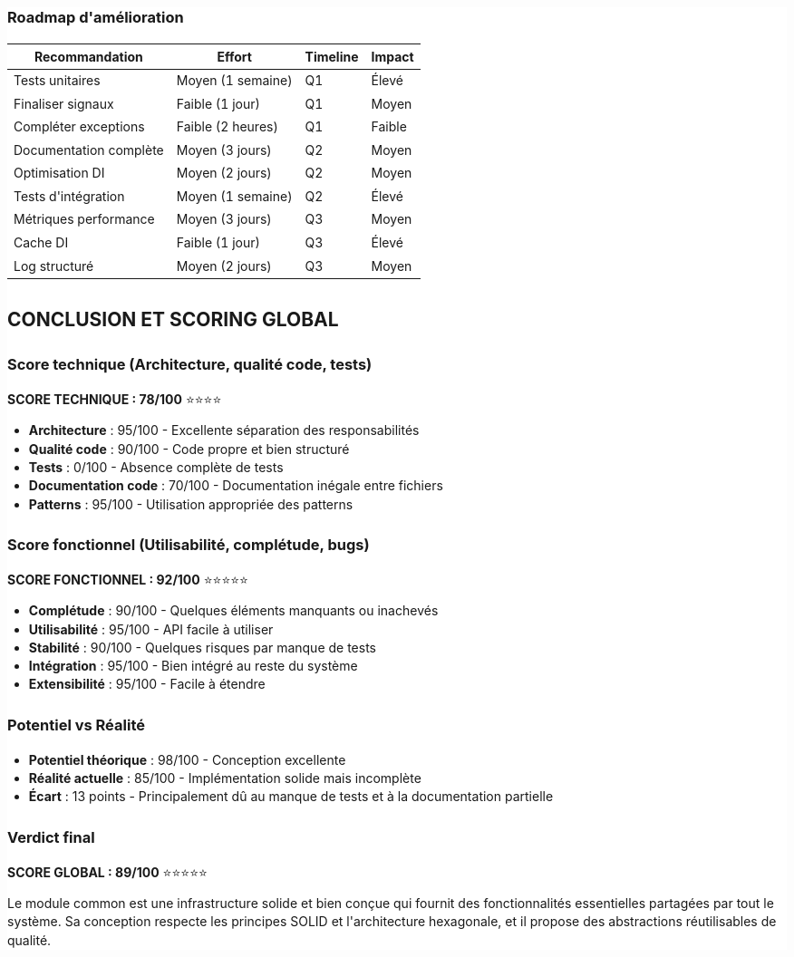 ### Roadmap d'amélioration

| Recommandation | Effort | Timeline | Impact |
|----------------|--------|----------|--------|
| Tests unitaires | Moyen (1 semaine) | Q1 | Élevé |
| Finaliser signaux | Faible (1 jour) | Q1 | Moyen |
| Compléter exceptions | Faible (2 heures) | Q1 | Faible |
| Documentation complète | Moyen (3 jours) | Q2 | Moyen |
| Optimisation DI | Moyen (2 jours) | Q2 | Moyen |
| Tests d'intégration | Moyen (1 semaine) | Q2 | Élevé |
| Métriques performance | Moyen (3 jours) | Q3 | Moyen |
| Cache DI | Faible (1 jour) | Q3 | Élevé |
| Log structuré | Moyen (2 jours) | Q3 | Moyen |

## CONCLUSION ET SCORING GLOBAL

### Score technique (Architecture, qualité code, tests)

**SCORE TECHNIQUE : 78/100** ⭐⭐⭐⭐
- **Architecture** : 95/100 - Excellente séparation des responsabilités
- **Qualité code** : 90/100 - Code propre et bien structuré
- **Tests** : 0/100 - Absence complète de tests
- **Documentation code** : 70/100 - Documentation inégale entre fichiers
- **Patterns** : 95/100 - Utilisation appropriée des patterns

### Score fonctionnel (Utilisabilité, complétude, bugs)

**SCORE FONCTIONNEL : 92/100** ⭐⭐⭐⭐⭐
- **Complétude** : 90/100 - Quelques éléments manquants ou inachevés
- **Utilisabilité** : 95/100 - API facile à utiliser
- **Stabilité** : 90/100 - Quelques risques par manque de tests
- **Intégration** : 95/100 - Bien intégré au reste du système
- **Extensibilité** : 95/100 - Facile à étendre

### Potentiel vs Réalité

- **Potentiel théorique** : 98/100 - Conception excellente
- **Réalité actuelle** : 85/100 - Implémentation solide mais incomplète
- **Écart** : 13 points - Principalement dû au manque de tests et à la documentation partielle

### Verdict final

**SCORE GLOBAL : 89/100** ⭐⭐⭐⭐⭐

Le module common est une infrastructure solide et bien conçue qui fournit des fonctionnalités essentielles partagées par tout le système. Sa conception respecte les principes SOLID et l'architecture hexagonale, et il propose des abstractions réutilisables de qualité.
